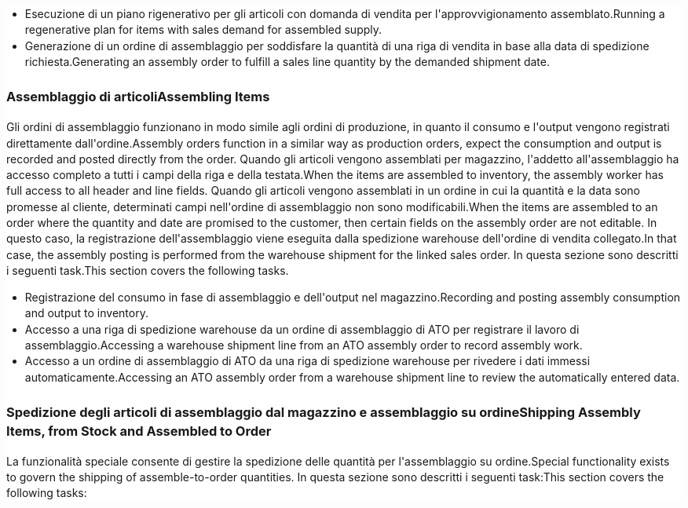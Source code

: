 -   <span data-ttu-id="6d70f-135">Esecuzione di un piano rigenerativo per gli articoli con domanda di vendita per l'approvvigionamento assemblato.</span><span class="sxs-lookup"><span data-stu-id="6d70f-135">Running a regenerative plan for items with sales demand for assembled supply.</span></span>  
-   <span data-ttu-id="6d70f-136">Generazione di un ordine di assemblaggio per soddisfare la quantità di una riga di vendita in base alla data di spedizione richiesta.</span><span class="sxs-lookup"><span data-stu-id="6d70f-136">Generating an assembly order to fulfill a sales line quantity by the demanded shipment date.</span></span>  

### <a name="assembling-items"></a><span data-ttu-id="6d70f-137">Assemblaggio di articoli</span><span class="sxs-lookup"><span data-stu-id="6d70f-137">Assembling Items</span></span>  
<span data-ttu-id="6d70f-138">Gli ordini di assemblaggio funzionano in modo simile agli ordini di produzione, in quanto il consumo e l'output vengono registrati direttamente dall'ordine.</span><span class="sxs-lookup"><span data-stu-id="6d70f-138">Assembly orders function in a similar way as production orders, expect the consumption and output is recorded and posted directly from the order.</span></span> <span data-ttu-id="6d70f-139">Quando gli articoli vengono assemblati per magazzino, l'addetto all'assemblaggio ha accesso completo a tutti i campi della riga e della testata.</span><span class="sxs-lookup"><span data-stu-id="6d70f-139">When the items are assembled to inventory, the assembly worker has full access to all header and line fields.</span></span> <span data-ttu-id="6d70f-140">Quando gli articoli vengono assemblati in un ordine in cui la quantità e la data sono promesse al cliente, determinati campi nell'ordine di assemblaggio non sono modificabili.</span><span class="sxs-lookup"><span data-stu-id="6d70f-140">When the items are assembled to an order where the quantity and date are promised to the customer, then certain fields on the assembly order are not editable.</span></span> <span data-ttu-id="6d70f-141">In questo caso, la registrazione dell'assemblaggio viene eseguita dalla spedizione warehouse dell'ordine di vendita collegato.</span><span class="sxs-lookup"><span data-stu-id="6d70f-141">In that case, the assembly posting is performed from the warehouse shipment for the linked sales order.</span></span> <span data-ttu-id="6d70f-142">In questa sezione sono descritti i seguenti task.</span><span class="sxs-lookup"><span data-stu-id="6d70f-142">This section covers the following tasks.</span></span>  

-   <span data-ttu-id="6d70f-143">Registrazione del consumo in fase di assemblaggio e dell'output nel magazzino.</span><span class="sxs-lookup"><span data-stu-id="6d70f-143">Recording and posting assembly consumption and output to inventory.</span></span>  
-   <span data-ttu-id="6d70f-144">Accesso a una riga di spedizione warehouse da un ordine di assemblaggio di ATO per registrare il lavoro di assemblaggio.</span><span class="sxs-lookup"><span data-stu-id="6d70f-144">Accessing a warehouse shipment line from an ATO assembly order to record assembly work.</span></span>  
-   <span data-ttu-id="6d70f-145">Accesso a un ordine di assemblaggio di ATO da una riga di spedizione warehouse per rivedere i dati immessi automaticamente.</span><span class="sxs-lookup"><span data-stu-id="6d70f-145">Accessing an ATO assembly order from a warehouse shipment line to review the automatically entered data.</span></span>  

### <a name="shipping-assembly-items-from-stock-and-assembled-to-order"></a><span data-ttu-id="6d70f-146">Spedizione degli articoli di assemblaggio dal magazzino e assemblaggio su ordine</span><span class="sxs-lookup"><span data-stu-id="6d70f-146">Shipping Assembly Items, from Stock and Assembled to Order</span></span>  
<span data-ttu-id="6d70f-147">La funzionalità speciale consente di gestire la spedizione delle quantità per l'assemblaggio su ordine.</span><span class="sxs-lookup"><span data-stu-id="6d70f-147">Special functionality exists to govern the shipping of assemble-to-order quantities.</span></span> <span data-ttu-id="6d70f-148">In questa sezione sono descritti i seguenti task:</span><span class="sxs-lookup"><span data-stu-id="6d70f-148">This section covers the following tasks:</span></span>  
